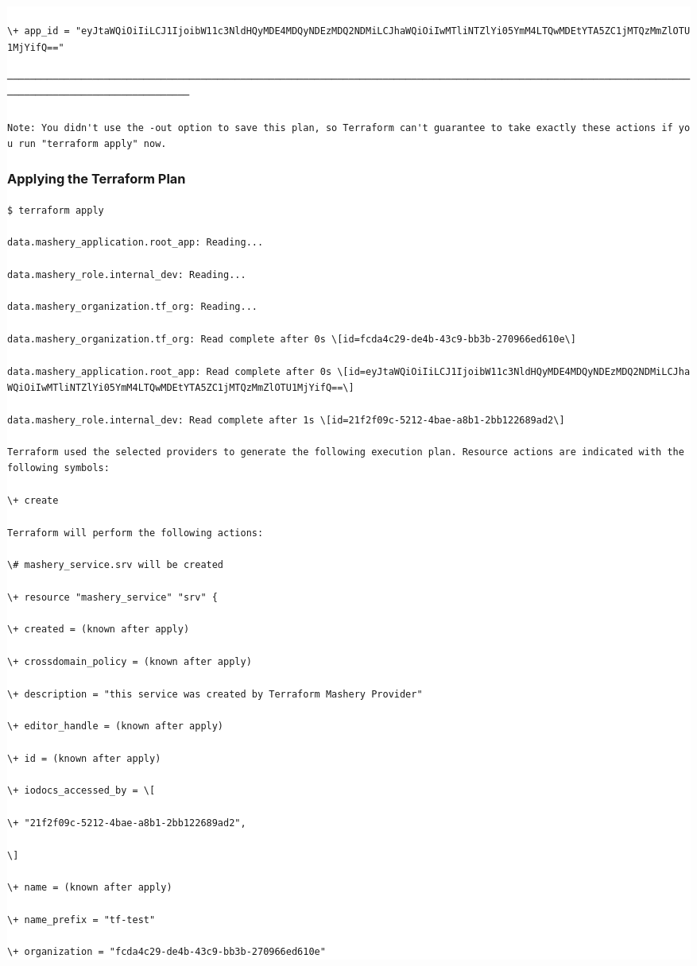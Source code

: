```

\+ app_id = "eyJtaWQiOiIiLCJ1IjoibW11c3NldHQyMDE4MDQyNDEzMDQ2NDMiLCJhaWQiOiIwMTliNTZlYi05YmM4LTQwMDEtYTA5ZC1jMTQzMmZlOTU1MjYifQ=="

────────────────────────────────────────────────────────────────────────────────────────────────────────────────────────────────────────────────────────

Note: You didn't use the -out option to save this plan, so Terraform can't guarantee to take exactly these actions if you run "terraform apply" now.

```


### Applying the Terraform Plan

```
$ terraform apply

data.mashery_application.root_app: Reading...

data.mashery_role.internal_dev: Reading...

data.mashery_organization.tf_org: Reading...

data.mashery_organization.tf_org: Read complete after 0s \[id=fcda4c29-de4b-43c9-bb3b-270966ed610e\]

data.mashery_application.root_app: Read complete after 0s \[id=eyJtaWQiOiIiLCJ1IjoibW11c3NldHQyMDE4MDQyNDEzMDQ2NDMiLCJhaWQiOiIwMTliNTZlYi05YmM4LTQwMDEtYTA5ZC1jMTQzMmZlOTU1MjYifQ==\]

data.mashery_role.internal_dev: Read complete after 1s \[id=21f2f09c-5212-4bae-a8b1-2bb122689ad2\]

Terraform used the selected providers to generate the following execution plan. Resource actions are indicated with the following symbols:

\+ create

Terraform will perform the following actions:

\# mashery_service.srv will be created

\+ resource "mashery_service" "srv" {

\+ created = (known after apply)

\+ crossdomain_policy = (known after apply)

\+ description = "this service was created by Terraform Mashery Provider"

\+ editor_handle = (known after apply)

\+ id = (known after apply)

\+ iodocs_accessed_by = \[

\+ "21f2f09c-5212-4bae-a8b1-2bb122689ad2",

\]

\+ name = (known after apply)

\+ name_prefix = "tf-test"

\+ organization = "fcda4c29-de4b-43c9-bb3b-270966ed610e"
```